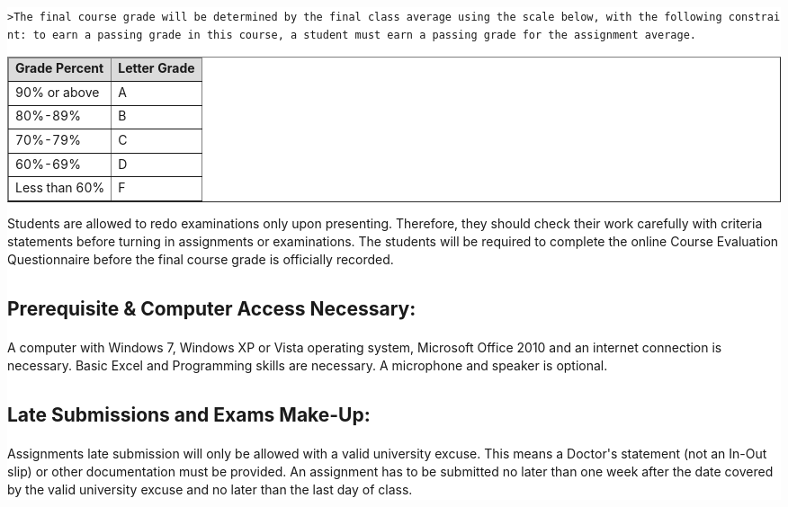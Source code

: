 	>The final course grade will be determined by the final class average using the scale below, with the following constraint: to earn a passing grade in this course, a student must earn a passing grade for the assignment average.

<table border="1" align="center" summary="Grade percentage to letter grade chart">
<thead> 
<tr style="background-color: #dbdbdb;">
<td><strong>Grade Percent</strong></td>
<td><strong>Letter Grade</strong></td>
</tr>
</thead> 
<tbody>
<tr>
<td>90% or above</td>
<td>A</td>
</tr>
<tr>
<td>80%-89%</td>
<td>B</td>
</tr>
<tr>
<td>70%-79%</td>
<td>C</td>
</tr>
<tr>
<td>60%-69%</td>
<td>D</td>
</tr>
<tr>
<td>Less than 60%</td>
<td>F</td>
</tr>
</tbody>
</table>

Students are allowed to redo examinations only upon presenting.  Therefore, they should check their work carefully with criteria statements before turning in assignments or examinations. The students will be required to complete the online Course Evaluation Questionnaire before the final course grade is officially recorded.

## Prerequisite & Computer Access Necessary:

A computer with Windows 7, Windows XP or Vista operating system, Microsoft Office 2010 and an internet connection is necessary. Basic Excel and Programming skills are necessary. A microphone and speaker is optional.

## Late Submissions and Exams Make-Up:

Assignments late submission will only be allowed with a valid university excuse. This means a Doctor's statement (not an In-Out slip) or other documentation must be provided.  An assignment has to be submitted no later than one week after the date covered by the valid university excuse and no later than the last day of class.
